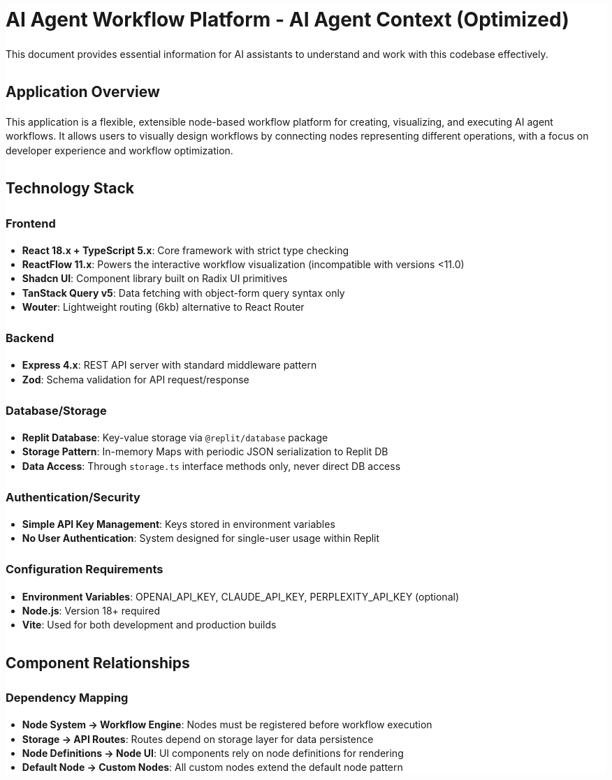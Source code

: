 # AI Agent Workflow Platform - AI Agent Context (Optimized)

This document provides essential information for AI assistants to understand and work with this codebase effectively.

## Application Overview

This application is a flexible, extensible node-based workflow platform for creating, visualizing, and executing AI agent workflows. It allows users to visually design workflows by connecting nodes representing different operations, with a focus on developer experience and workflow optimization.

## Technology Stack

### Frontend
- **React 18.x + TypeScript 5.x**: Core framework with strict type checking
- **ReactFlow 11.x**: Powers the interactive workflow visualization (incompatible with versions <11.0)
- **Shadcn UI**: Component library built on Radix UI primitives
- **TanStack Query v5**: Data fetching with object-form query syntax only
- **Wouter**: Lightweight routing (6kb) alternative to React Router

### Backend
- **Express 4.x**: REST API server with standard middleware pattern
- **Zod**: Schema validation for API request/response

### Database/Storage
- **Replit Database**: Key-value storage via `@replit/database` package
- **Storage Pattern**: In-memory Maps with periodic JSON serialization to Replit DB
- **Data Access**: Through `storage.ts` interface methods only, never direct DB access

### Authentication/Security
- **Simple API Key Management**: Keys stored in environment variables
- **No User Authentication**: System designed for single-user usage within Replit

### Configuration Requirements
- **Environment Variables**: OPENAI_API_KEY, CLAUDE_API_KEY, PERPLEXITY_API_KEY (optional)
- **Node.js**: Version 18+ required
- **Vite**: Used for both development and production builds

## Component Relationships

### Dependency Mapping
- **Node System → Workflow Engine**: Nodes must be registered before workflow execution
- **Storage → API Routes**: Routes depend on storage layer for data persistence
- **Node Definitions → Node UI**: UI components rely on node definitions for rendering
- **Default Node → Custom Nodes**: All custom nodes extend the default node pattern

